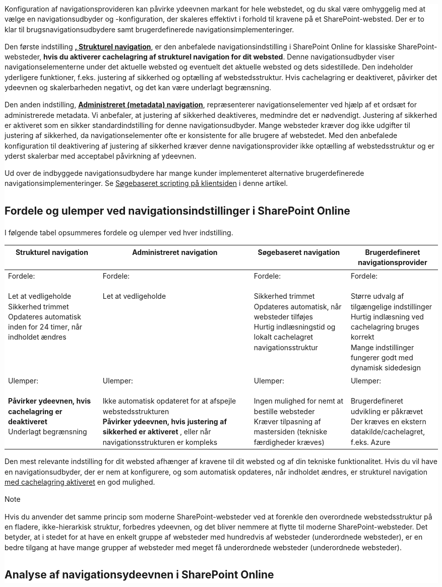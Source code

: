Konfiguration af navigationsprovideren kan påvirke ydeevnen markant for hele webstedet, og du skal være omhyggelig med at vælge en navigationsudbyder og -konfiguration, der skaleres effektivt i forhold til kravene på et SharePoint-websted. Der er to klar til brugsnavigationsudbydere samt brugerdefinerede navigationsimplementeringer.

Den første indstilling [**, Strukturel navigation**](#using-structural-navigation-in-sharepoint-online), er den anbefalede navigationsindstilling i SharePoint Online for klassiske SharePoint-websteder, **hvis du aktiverer cachelagring af strukturel navigation for dit websted**. Denne navigationsudbyder viser navigationselementerne under det aktuelle websted og eventuelt det aktuelle websted og dets sidestillede. Den indeholder yderligere funktioner, f.eks. justering af sikkerhed og optælling af webstedsstruktur. Hvis cachelagring er deaktiveret, påvirker det ydeevnen og skalerbarheden negativt, og det kan være underlagt begrænsning.

Den anden indstilling, [**Administreret (metadata) navigation**](#using-managed-navigation-and-metadata-in-sharepoint-online), repræsenterer navigationselementer ved hjælp af et ordsæt for administrerede metadata. Vi anbefaler, at justering af sikkerhed deaktiveres, medmindre det er nødvendigt. Justering af sikkerhed er aktiveret som en sikker standardindstilling for denne navigationsudbyder. Mange websteder kræver dog ikke udgifter til justering af sikkerhed, da navigationselementer ofte er konsistente for alle brugere af webstedet. Med den anbefalede konfiguration til deaktivering af justering af sikkerhed kræver denne navigationsprovider ikke optælling af webstedsstruktur og er yderst skalerbar med acceptabel påvirkning af ydeevnen.

Ud over de indbyggede navigationsudbydere har mange kunder implementeret alternative brugerdefinerede navigationsimplementeringer. Se [Søgebaseret scripting på klientsiden](#using-search-driven-client-side-scripting) i denne artikel.
  
## <a name="pros-and-cons-of-sharepoint-online-navigation-options"></a>Fordele og ulemper ved navigationsindstillinger i SharePoint Online

I følgende tabel opsummeres fordele og ulemper ved hver indstilling.

|Strukturel navigation  |Administreret navigation  |Søgebaseret navigation  |Brugerdefineret navigationsprovider  |
|---------|---------|---------|---------|
|Fordele:<br/><br/>Let at vedligeholde<br/>Sikkerhed trimmet<br/>Opdateres automatisk inden for 24 timer, når indholdet ændres<br/>     |Fordele:<br/><br/>Let at vedligeholde<br/>|Fordele:<br/><br/>Sikkerhed trimmet<br/>Opdateres automatisk, når websteder tilføjes<br/>Hurtig indlæsningstid og lokalt cachelagret navigationsstruktur<br/>|Fordele:<br/><br/>Større udvalg af tilgængelige indstillinger<br/>Hurtig indlæsning ved cachelagring bruges korrekt<br/>Mange indstillinger fungerer godt med dynamisk sidedesign<br/>|
|Ulemper:<br/><br/>**Påvirker ydeevnen, hvis cachelagring er deaktiveret**<br/>Underlagt begrænsning<br/>|Ulemper:<br/><br/>Ikke automatisk opdateret for at afspejle webstedsstrukturen<br/>**Påvirker ydeevnen, hvis justering af sikkerhed er aktiveret** , eller når navigationsstrukturen er kompleks<br/>|Ulemper:<br/><br/>Ingen mulighed for nemt at bestille websteder<br/>Kræver tilpasning af mastersiden (tekniske færdigheder kræves)<br/>|Ulemper:<br/><br/>Brugerdefineret udvikling er påkrævet<br/>Der kræves en ekstern datakilde/cachelagret, f.eks. Azure<br/>|

Den mest relevante indstilling for dit websted afhænger af kravene til dit websted og af din tekniske funktionalitet. Hvis du vil have en navigationsudbyder, der er nem at konfigurere, og som automatisk opdateres, når indholdet ændres, er strukturel navigation [med cachelagring aktiveret](https://support.office.com/article/structural-navigation-and-performance-f163053f-8eca-4b9c-b973-36b395093b43) en god mulighed.

>[!NOTE]
>Hvis du anvender det samme princip som moderne SharePoint-websteder ved at forenkle den overordnede webstedsstruktur på en fladere, ikke-hierarkisk struktur, forbedres ydeevnen, og det bliver nemmere at flytte til moderne SharePoint-websteder. Det betyder, at i stedet for at have en enkelt gruppe af websteder med hundredvis af websteder (underordnede websteder), er en bedre tilgang at have mange grupper af websteder med meget få underordnede websteder (underordnede websteder).

## <a name="analyzing-navigation-performance-in-sharepoint-online"></a>Analyse af navigationsydeevnen i SharePoint Online
